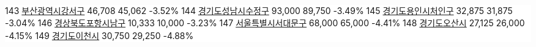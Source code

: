   <tr class="item">
    <td>143</td>
    <td><a href="/apt/부산광역시강서구">부산광역시강서구</a></td>
    <td>46,708</td>
    <td>45,062</td>
    <td>-3.52%</td>
  </tr>

  <tr class="item">
    <td>144</td>
    <td><a href="/apt/경기도성남시수정구">경기도성남시수정구</a></td>
    <td>93,000</td>
    <td>89,750</td>
    <td>-3.49%</td>
  </tr>

  <tr class="item">
    <td>145</td>
    <td><a href="/apt/경기도용인시처인구">경기도용인시처인구</a></td>
    <td>32,875</td>
    <td>31,875</td>
    <td>-3.04%</td>
  </tr>

  <tr class="item">
    <td>146</td>
    <td><a href="/apt/경상북도포항시남구">경상북도포항시남구</a></td>
    <td>10,333</td>
    <td>10,000</td>
    <td>-3.23%</td>
  </tr>

  <tr class="item">
    <td>147</td>
    <td><a href="/apt/서울특별시서대문구">서울특별시서대문구</a></td>
    <td>68,000</td>
    <td>65,000</td>
    <td>-4.41%</td>
  </tr>

  <tr class="item">
    <td>148</td>
    <td><a href="/apt/경기도오산시">경기도오산시</a></td>
    <td>27,125</td>
    <td>26,000</td>
    <td>-4.15%</td>
  </tr>

  <tr class="item">
    <td>149</td>
    <td><a href="/apt/경기도이천시">경기도이천시</a></td>
    <td>30,750</td>
    <td>29,250</td>
    <td>-4.88%</td>
  </tr>
